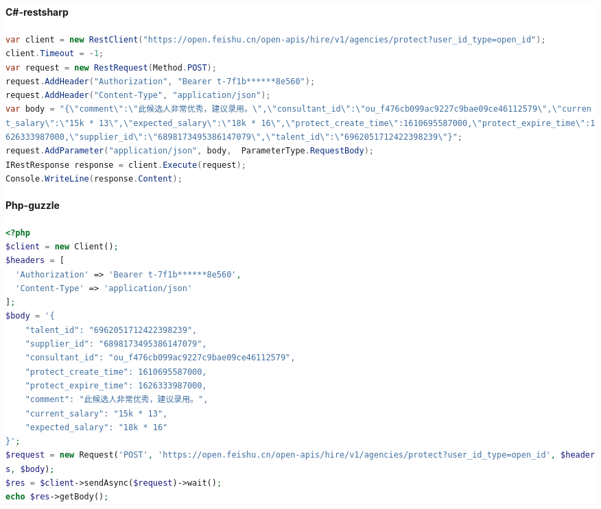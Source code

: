 #### C#-restsharp

```csharp
var client = new RestClient("https://open.feishu.cn/open-apis/hire/v1/agencies/protect?user_id_type=open_id");
client.Timeout = -1;
var request = new RestRequest(Method.POST);
request.AddHeader("Authorization", "Bearer t-7f1b******8e560");
request.AddHeader("Content-Type", "application/json");
var body = "{\"comment\":\"此候选人非常优秀，建议录用。\",\"consultant_id\":\"ou_f476cb099ac9227c9bae09ce46112579\",\"current_salary\":\"15k * 13\",\"expected_salary\":\"18k * 16\",\"protect_create_time\":1610695587000,\"protect_expire_time\":1626333987000,\"supplier_id\":\"6898173495386147079\",\"talent_id\":\"6962051712422398239\"}";
request.AddParameter("application/json", body,  ParameterType.RequestBody);
IRestResponse response = client.Execute(request);
Console.WriteLine(response.Content);
```

#### Php-guzzle

```php
<?php
$client = new Client();
$headers = [
  'Authorization' => 'Bearer t-7f1b******8e560',
  'Content-Type' => 'application/json'
];
$body = '{
    "talent_id": "6962051712422398239",
    "supplier_id": "6898173495386147079",
    "consultant_id": "ou_f476cb099ac9227c9bae09ce46112579",
    "protect_create_time": 1610695587000,
    "protect_expire_time": 1626333987000,
    "comment": "此候选人非常优秀，建议录用。",
    "current_salary": "15k * 13",
    "expected_salary": "18k * 16"
}';
$request = new Request('POST', 'https://open.feishu.cn/open-apis/hire/v1/agencies/protect?user_id_type=open_id', $headers, $body);
$res = $client->sendAsync($request)->wait();
echo $res->getBody();
```

